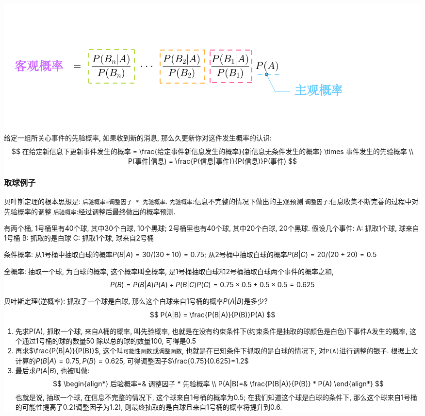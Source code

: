 ![](./贝叶斯/51.png)

给定一组所关心事件的先验概率, 如果收到新的消息, 那么久更新你对这件发生概率的认识:
$$
在给定新信息下更新事件发生的概率 = \frac{给定事件新信息发生的概率}{新信息无条件发生的概率} \times 事件发生的先验概率  \\
P(事件|信息) = \frac{P(信息|事件)}{P(信息)}P(事件)
$$


### 取球例子
贝叶斯定理的根本思想是:
`后验概率=调整因子 * 先验概率`.
`先验概率`:信息不完整的情况下做出的主观预测
`调整因子`:信息收集不断完善的过程中对先验概率的调整
`后验概率`:经过调整后最终做出的概率预测.


有两个桶, 1号桶里有40个球, 其中30个白球, 10个黑球; 2号桶里也有40个球, 其中20个白球, 20个黑球.
假设几个事件:
A: 抓取1个球, 球来自1号桶
B: 抓取的是白球
C: 抓取1个球, 球来自2号桶

条件概率: 
从1号桶中抽取白球的概率$P(B|A)=30/(30+10)=0.75$; 从2号桶中抽取白球的概率$P(B|C)=20/(20+20)=0.5$

全概率:
抽取一个球, 为白球的概率, 这个概率叫全概率, 是1号桶抽取白球和2号桶抽取白球两个事件的概率之和,
$$
P(B) = P(B|A)P(A) + P(B|C)P(C) = 0.75 \times 0.5 + 0.5 \times 0.5 = 0.625
$$

贝叶斯定理(逆概率):
抓取了一个球是白球, 那么这个白球来自1号桶的概率$P(A|B)$是多少?
$$
P(A|B) = \frac{P(B|A)}{P(B)}P(A)
$$

1. 先求P(A), 抓取一个球, 来自A桶的概率, 叫先验概率, 也就是在没有约束条件下(约束条件是抽取的球颜色是白色)下事件A发生的概率, 这个通过1号桶的球的数量50 除以总的球的数量100, 可得是0.5
2. 再求$\frac{P(B|A)}{P(B)}$, 这个叫`可能性函数`或`调整函数`, 也就是在已知条件下抓取的是白球的情况下, 对`P(A)`进行调整的银子. 根据上文计算的$P(B|A)=0.75,P(B)=0.625$, 可得调整因子$\frac{0.75}{0.625}=1.2$
3. 最后求$P(A|B)$, 也被叫做:
$$
\begin{align*}
  后验概率=& 调整因子 * 先验概率  \\
  P(A|B)=& \frac{P(B|A)}{P(B)} * P(A) 
\end{align*}
$$
也就是说, 抽取一个球, 在信息不完整的情况下, 这个球来自1号桶的概率为0.5; 在我们知道这个球是白球的条件下, 那么这个球来自1号桶的可能性提高了0.2(调整因子为1.2), 则最终抽取的是白球且来自1号桶的概率将提升到0.6.